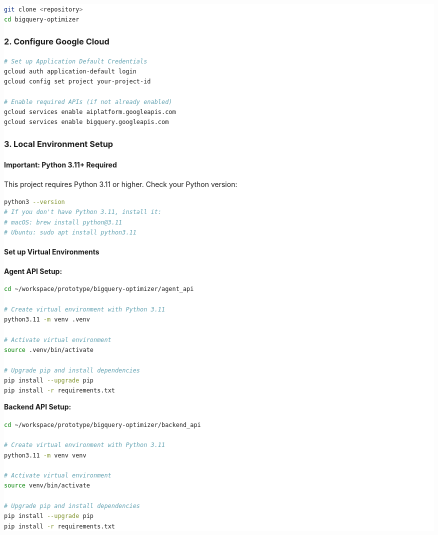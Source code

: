 ```bash
git clone <repository>
cd bigquery-optimizer
```

### 2. Configure Google Cloud

```bash
# Set up Application Default Credentials
gcloud auth application-default login
gcloud config set project your-project-id

# Enable required APIs (if not already enabled)
gcloud services enable aiplatform.googleapis.com
gcloud services enable bigquery.googleapis.com
```

### 3. Local Environment Setup

#### Important: Python 3.11+ Required

This project requires Python 3.11 or higher. Check your Python version:

```bash
python3 --version
# If you don't have Python 3.11, install it:
# macOS: brew install python@3.11
# Ubuntu: sudo apt install python3.11
```

#### Set up Virtual Environments

**Agent API Setup:**
```bash
cd ~/workspace/prototype/bigquery-optimizer/agent_api

# Create virtual environment with Python 3.11
python3.11 -m venv .venv

# Activate virtual environment
source .venv/bin/activate

# Upgrade pip and install dependencies
pip install --upgrade pip
pip install -r requirements.txt
```

**Backend API Setup:**
```bash
cd ~/workspace/prototype/bigquery-optimizer/backend_api

# Create virtual environment with Python 3.11
python3.11 -m venv venv

# Activate virtual environment
source venv/bin/activate

# Upgrade pip and install dependencies
pip install --upgrade pip
pip install -r requirements.txt
```
